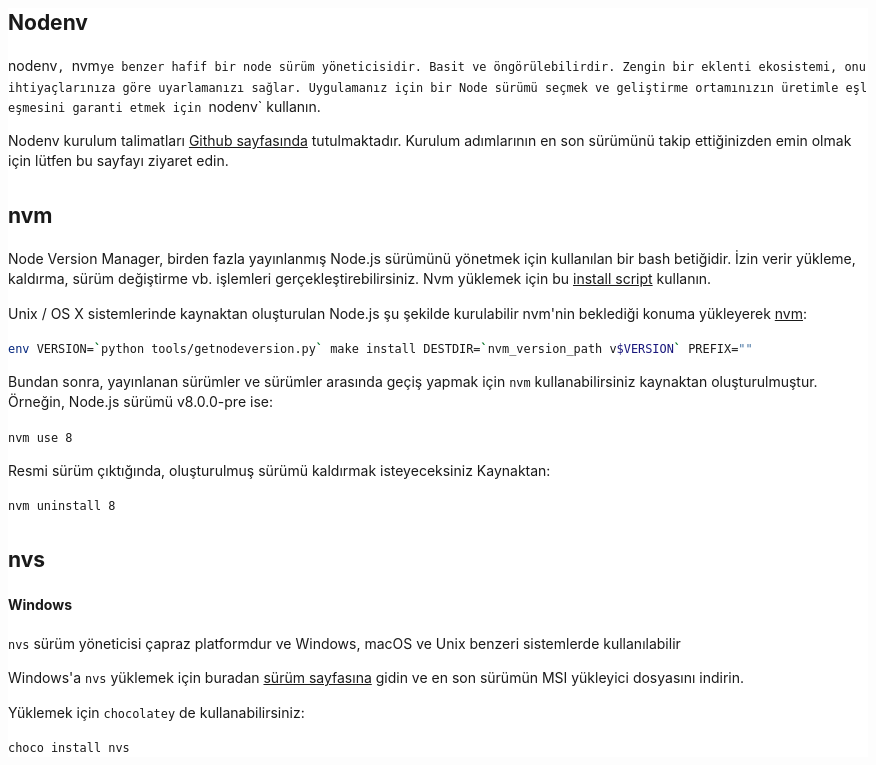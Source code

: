 ## Nodenv

nodenv`, `nvm`ye benzer hafif bir node sürüm yöneticisidir. Basit ve öngörülebilirdir. Zengin bir eklenti ekosistemi, onu ihtiyaçlarınıza göre uyarlamanızı sağlar. Uygulamanız için bir Node sürümü seçmek ve geliştirme ortamınızın üretimle eşleşmesini garanti etmek için `nodenv\` kullanın.

Nodenv kurulum talimatları [Github sayfasında](https://github.com/nodenv/nodenv#installation) tutulmaktadır. Kurulum adımlarının en son sürümünü takip ettiğinizden emin olmak için lütfen bu sayfayı ziyaret edin.

## nvm

Node Version Manager, birden fazla yayınlanmış Node.js sürümünü yönetmek için kullanılan bir bash betiğidir. İzin verir
yükleme, kaldırma, sürüm değiştirme vb. işlemleri gerçekleştirebilirsiniz.
Nvm yüklemek için bu [install script](https://github.com/nvm-sh/nvm#install--update-script) kullanın.

Unix / OS X sistemlerinde kaynaktan oluşturulan Node.js şu şekilde kurulabilir
nvm'nin beklediği konuma yükleyerek [nvm](https://github.com/creationix/nvm):

```bash
env VERSION=`python tools/getnodeversion.py` make install DESTDIR=`nvm_version_path v$VERSION` PREFIX=""
```

Bundan sonra, yayınlanan sürümler ve sürümler arasında geçiş yapmak için `nvm` kullanabilirsiniz
kaynaktan oluşturulmuştur.
Örneğin, Node.js sürümü v8.0.0-pre ise:

```bash
nvm use 8
```

Resmi sürüm çıktığında, oluşturulmuş sürümü kaldırmak isteyeceksiniz
Kaynaktan:

```bash
nvm uninstall 8
```

## nvs

#### Windows

`nvs` sürüm yöneticisi çapraz platformdur ve Windows, macOS ve Unix benzeri sistemlerde kullanılabilir

Windows'a `nvs` yüklemek için buradan [sürüm sayfasına](https://github.com/jasongin/nvs/releases) gidin ve en son sürümün MSI yükleyici dosyasını indirin.

Yüklemek için `chocolatey` de kullanabilirsiniz:

```bash
choco install nvs
```
